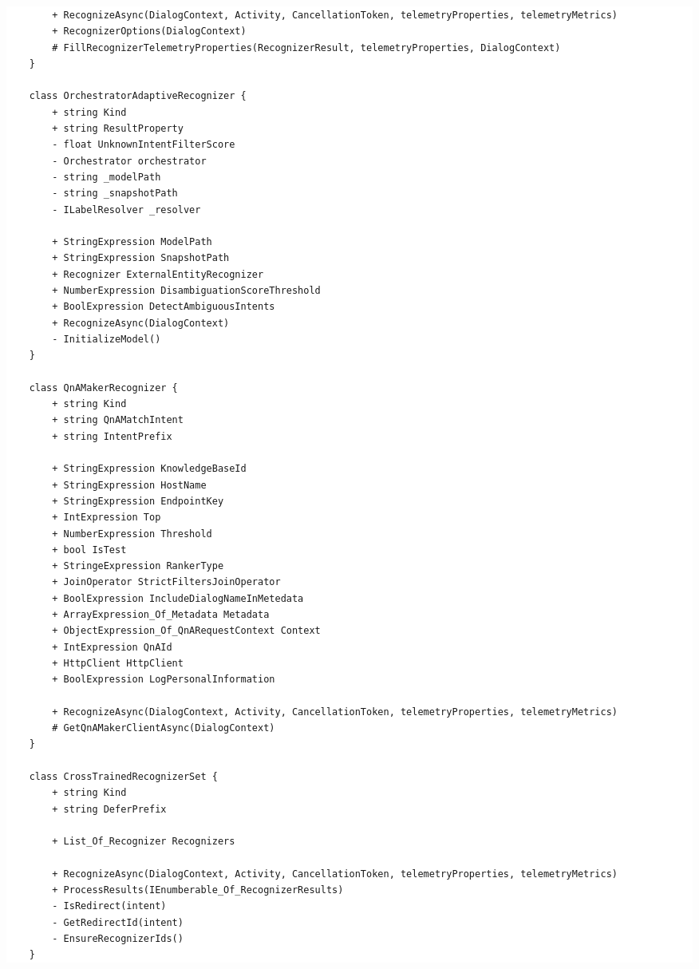 ```mermaid
        + RecognizeAsync(DialogContext, Activity, CancellationToken, telemetryProperties, telemetryMetrics)
        + RecognizerOptions(DialogContext)
        # FillRecognizerTelemetryProperties(RecognizerResult, telemetryProperties, DialogContext)
    }

    class OrchestratorAdaptiveRecognizer {
        + string Kind
        + string ResultProperty
        - float UnknownIntentFilterScore
        - Orchestrator orchestrator
        - string _modelPath
        - string _snapshotPath
        - ILabelResolver _resolver

        + StringExpression ModelPath
        + StringExpression SnapshotPath
        + Recognizer ExternalEntityRecognizer
        + NumberExpression DisambiguationScoreThreshold
        + BoolExpression DetectAmbiguousIntents
        + RecognizeAsync(DialogContext)
        - InitializeModel()
    }

    class QnAMakerRecognizer {
        + string Kind
        + string QnAMatchIntent
        + string IntentPrefix

        + StringExpression KnowledgeBaseId
        + StringExpression HostName
        + StringExpression EndpointKey
        + IntExpression Top
        + NumberExpression Threshold
        + bool IsTest
        + StringeExpression RankerType
        + JoinOperator StrictFiltersJoinOperator
        + BoolExpression IncludeDialogNameInMetedata
        + ArrayExpression_Of_Metadata Metadata
        + ObjectExpression_Of_QnARequestContext Context
        + IntExpression QnAId
        + HttpClient HttpClient
        + BoolExpression LogPersonalInformation

        + RecognizeAsync(DialogContext, Activity, CancellationToken, telemetryProperties, telemetryMetrics)
        # GetQnAMakerClientAsync(DialogContext)
    }

    class CrossTrainedRecognizerSet {
        + string Kind
        + string DeferPrefix
        
        + List_Of_Recognizer Recognizers
        
        + RecognizeAsync(DialogContext, Activity, CancellationToken, telemetryProperties, telemetryMetrics)
        + ProcessResults(IEnumberable_Of_RecognizerResults)
        - IsRedirect(intent)
        - GetRedirectId(intent)
        - EnsureRecognizerIds()
    }

```